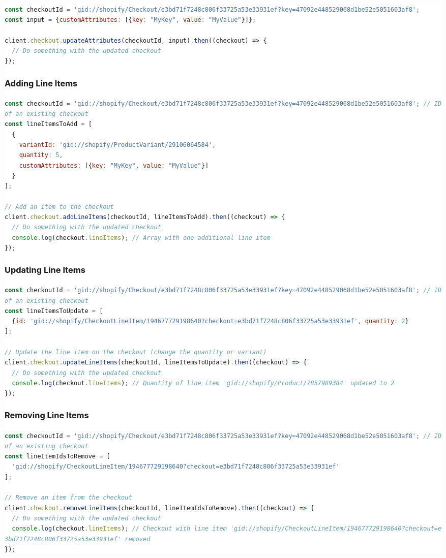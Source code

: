 ```javascript
const checkoutId = 'gid://shopify/Checkout/e3bd71f7248c806f33725a53e33931ef?key=47092e448529068d1be52e5051603af8';
const input = {customAttributes: [{key: "MyKey", value: "MyValue"}]};

client.checkout.updateAttributes(checkoutId, input).then((checkout) => {
  // Do something with the updated checkout
});
```

### Adding Line Items

```javascript
const checkoutId = 'gid://shopify/Checkout/e3bd71f7248c806f33725a53e33931ef?key=47092e448529068d1be52e5051603af8'; // ID of an existing checkout
const lineItemsToAdd = [
  {
    variantId: 'gid://shopify/ProductVariant/29106064584',
    quantity: 5,
    customAttributes: [{key: "MyKey", value: "MyValue"}]
  }
];

// Add an item to the checkout
client.checkout.addLineItems(checkoutId, lineItemsToAdd).then((checkout) => {
  // Do something with the updated checkout
  console.log(checkout.lineItems); // Array with one additional line item
});
```

### Updating Line Items

```javascript
const checkoutId = 'gid://shopify/Checkout/e3bd71f7248c806f33725a53e33931ef?key=47092e448529068d1be52e5051603af8'; // ID of an existing checkout
const lineItemsToUpdate = [
  {id: 'gid://shopify/CheckoutLineItem/194677729198640?checkout=e3bd71f7248c806f33725a53e33931ef', quantity: 2}
];

// Update the line item on the checkout (change the quantity or variant)
client.checkout.updateLineItems(checkoutId, lineItemsToUpdate).then((checkout) => {
  // Do something with the updated checkout
  console.log(checkout.lineItems); // Quantity of line item 'gid://shopify/Product/7857989384' updated to 2
});
```

### Removing Line Items

```javascript
const checkoutId = 'gid://shopify/Checkout/e3bd71f7248c806f33725a53e33931ef?key=47092e448529068d1be52e5051603af8'; // ID of an existing checkout
const lineItemIdsToRemove = [
  'gid://shopify/CheckoutLineItem/194677729198640?checkout=e3bd71f7248c806f33725a53e33931ef'
];

// Remove an item from the checkout
client.checkout.removeLineItems(checkoutId, lineItemIdsToRemove).then((checkout) => {
  // Do something with the updated checkout
  console.log(checkout.lineItems); // Checkout with line item 'gid://shopify/CheckoutLineItem/194677729198640?checkout=e3bd71f7248c806f33725a53e33931ef' removed
});
```
